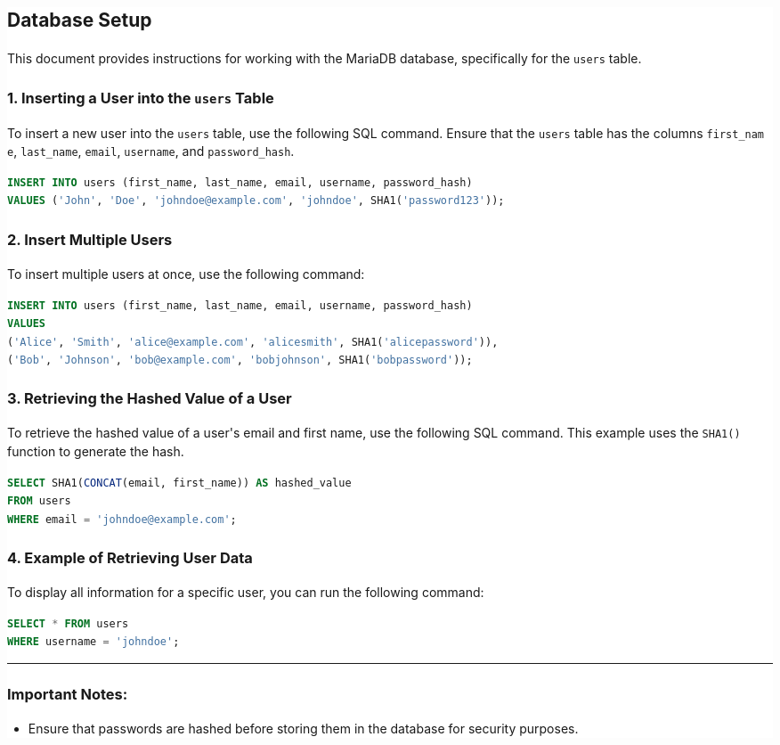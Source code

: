 ## Database Setup

This document provides instructions for working with the MariaDB database, specifically for the `users` table.

### **1. Inserting a User into the `users` Table**

To insert a new user into the `users` table, use the following SQL command. Ensure that the `users` table has the columns `first_name`, `last_name`, `email`, `username`, and `password_hash`.

```sql
INSERT INTO users (first_name, last_name, email, username, password_hash)
VALUES ('John', 'Doe', 'johndoe@example.com', 'johndoe', SHA1('password123'));
```

### **2. Insert Multiple Users**

To insert multiple users at once, use the following command:

```sql
INSERT INTO users (first_name, last_name, email, username, password_hash)
VALUES
('Alice', 'Smith', 'alice@example.com', 'alicesmith', SHA1('alicepassword')),
('Bob', 'Johnson', 'bob@example.com', 'bobjohnson', SHA1('bobpassword'));
```

### **3. Retrieving the Hashed Value of a User**

To retrieve the hashed value of a user's email and first name, use the following SQL command. This example uses the `SHA1()` function to generate the hash.

```sql
SELECT SHA1(CONCAT(email, first_name)) AS hashed_value
FROM users
WHERE email = 'johndoe@example.com';
```

### **4. Example of Retrieving User Data**

To display all information for a specific user, you can run the following command:

```sql
SELECT * FROM users
WHERE username = 'johndoe';
```

---

### **Important Notes:**
- Ensure that passwords are hashed before storing them in the database for security purposes.



